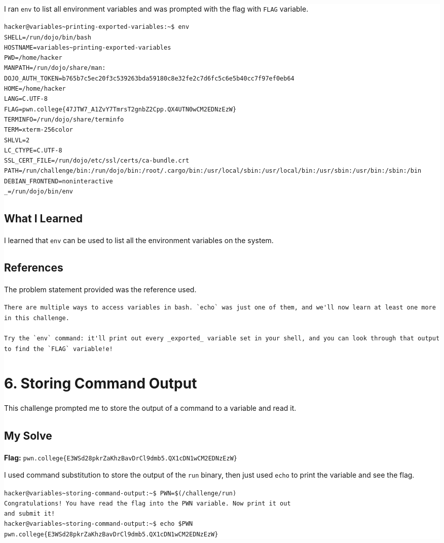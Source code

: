 I ran `env` to list all environment variables and was prompted with the flag with `FLAG` variable. 

```
hacker@variables~printing-exported-variables:~$ env
SHELL=/run/dojo/bin/bash
HOSTNAME=variables~printing-exported-variables
PWD=/home/hacker
MANPATH=/run/dojo/share/man:
DOJO_AUTH_TOKEN=b765b7c5ec20f3c539263bda59180c8e32fe2c7d6fc5c6e5b40cc7f97ef0eb64
HOME=/home/hacker
LANG=C.UTF-8
FLAG=pwn.college{47JTW7_A1ZvY7TmrsT2gnbZ2Cpp.QX4UTN0wCM2EDNzEzW}
TERMINFO=/run/dojo/share/terminfo
TERM=xterm-256color
SHLVL=2
LC_CTYPE=C.UTF-8
SSL_CERT_FILE=/run/dojo/etc/ssl/certs/ca-bundle.crt
PATH=/run/challenge/bin:/run/dojo/bin:/root/.cargo/bin:/usr/local/sbin:/usr/local/bin:/usr/sbin:/usr/bin:/sbin:/bin
DEBIAN_FRONTEND=noninteractive
_=/run/dojo/bin/env
```

## What I Learned

I learned that `env` can be used to list all the environment variables on the system.

## References

The problem statement provided was the reference used.

```
There are multiple ways to access variables in bash. `echo` was just one of them, and we'll now learn at least one more in this challenge.

Try the `env` command: it'll print out every _exported_ variable set in your shell, and you can look through that output to find the `FLAG` variable!e!
```

# 6. Storing Command Output

This challenge prompted me to store the output of a command to a variable and read it.

## My Solve

**Flag:** `pwn.college{E3WSd28pkrZaKhzBavDrCl9dmb5.QX1cDN1wCM2EDNzEzW}`

I used command substitution to store the output of the `run` binary, then just used `echo` to print the variable and see the flag.

```
hacker@variables~storing-command-output:~$ PWN=$(/challenge/run)
Congratulations! You have read the flag into the PWN variable. Now print it out
and submit it!
hacker@variables~storing-command-output:~$ echo $PWN
pwn.college{E3WSd28pkrZaKhzBavDrCl9dmb5.QX1cDN1wCM2EDNzEzW}
```
